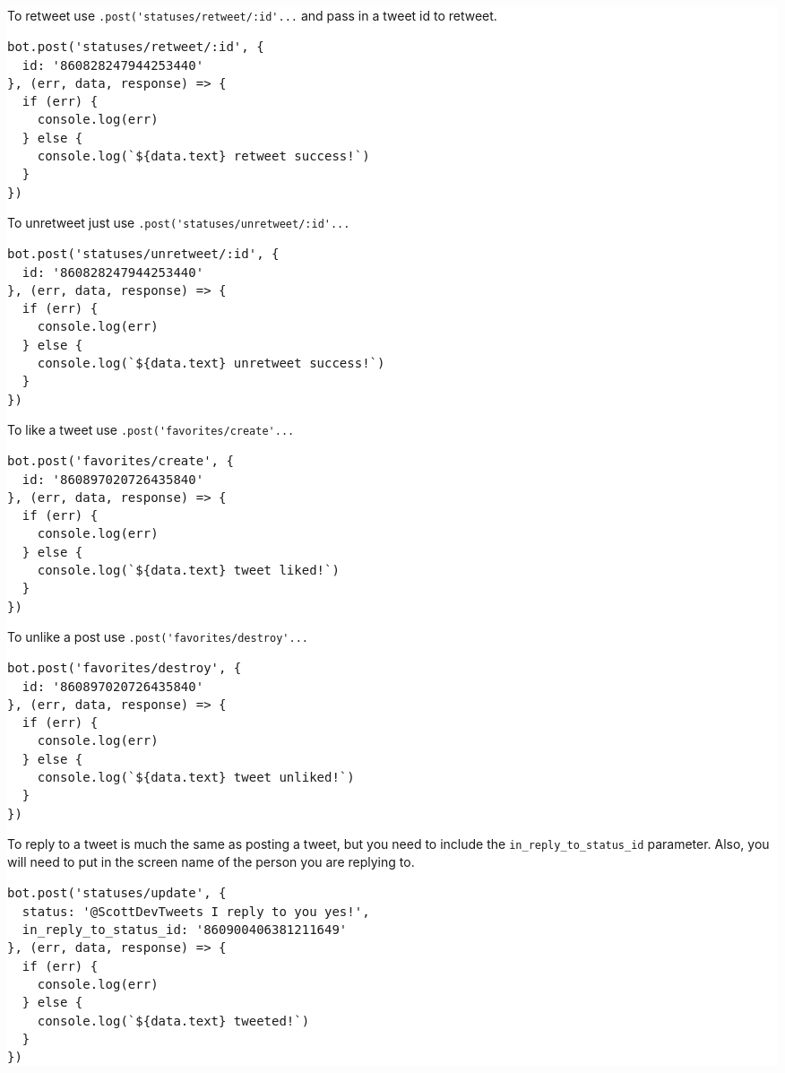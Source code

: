 To retweet use `.post('statuses/retweet/:id'...` and pass in a tweet id to retweet.

<pre name="1899" id="1899" class="graf graf--pre graf-after--p">bot.post('statuses/retweet/:id', {  
  id: '860828247944253440'  
}, (err, data, response) => {  
  if (err) {  
    console.log(err)  
  } else {  
    console.log(`${data.text} retweet success!`)  
  }  
})</pre>

To unretweet just use `.post('statuses/unretweet/:id'...`

<pre name="0843" id="0843" class="graf graf--pre graf-after--p">bot.post('statuses/unretweet/:id', {  
  id: '860828247944253440'  
}, (err, data, response) => {  
  if (err) {  
    console.log(err)  
  } else {  
    console.log(`${data.text} unretweet success!`)  
  }  
})</pre>

To like a tweet use `.post('favorites/create'...`

<pre name="a0a7" id="a0a7" class="graf graf--pre graf-after--p">bot.post('favorites/create', {  
  id: '860897020726435840'  
}, (err, data, response) => {  
  if (err) {  
    console.log(err)  
  } else {  
    console.log(`${data.text} tweet liked!`)  
  }  
})</pre>

To unlike a post use `.post('favorites/destroy'...`

<pre name="db26" id="db26" class="graf graf--pre graf-after--p">bot.post('favorites/destroy', {  
  id: '860897020726435840'  
}, (err, data, response) => {  
  if (err) {  
    console.log(err)  
  } else {  
    console.log(`${data.text} tweet unliked!`)  
  }  
})</pre>

To reply to a tweet is much the same as posting a tweet, but you need to include the `in_reply_to_status_id` parameter. Also, you will need to put in the screen name of the person you are replying to.

<pre name="6f22" id="6f22" class="graf graf--pre graf-after--p">bot.post('statuses/update', {  
  status: '@ScottDevTweets I reply to you yes!',  
  in_reply_to_status_id: '860900406381211649'  
}, (err, data, response) => {  
  if (err) {  
    console.log(err)  
  } else {  
    console.log(`${data.text} tweeted!`)  
  }  
})</pre>
